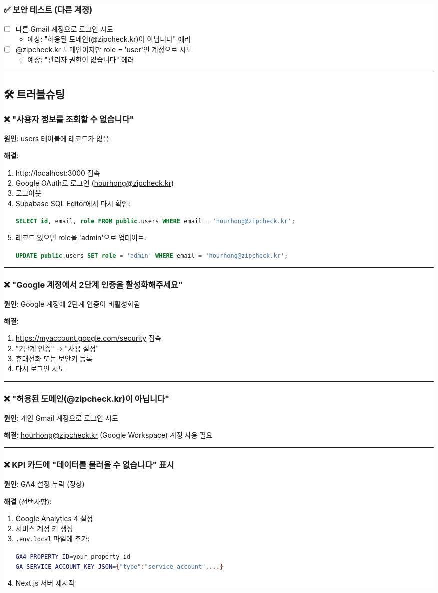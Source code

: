 ### ✅ 보안 테스트 (다른 계정)

- [ ] 다른 Gmail 계정으로 로그인 시도
  - 예상: "허용된 도메인(@zipcheck.kr)이 아닙니다" 에러
- [ ] @zipcheck.kr 도메인이지만 role = 'user'인 계정으로 시도
  - 예상: "관리자 권한이 없습니다" 에러

---

## 🛠️ 트러블슈팅

### ❌ "사용자 정보를 조회할 수 없습니다"

**원인**: users 테이블에 레코드가 없음

**해결**:
1. http://localhost:3000 접속
2. Google OAuth로 로그인 (hourhong@zipcheck.kr)
3. 로그아웃
4. Supabase SQL Editor에서 다시 확인:
   ```sql
   SELECT id, email, role FROM public.users WHERE email = 'hourhong@zipcheck.kr';
   ```
5. 레코드 있으면 role을 'admin'으로 업데이트:
   ```sql
   UPDATE public.users SET role = 'admin' WHERE email = 'hourhong@zipcheck.kr';
   ```

---

### ❌ "Google 계정에서 2단계 인증을 활성화해주세요"

**원인**: Google 계정에 2단계 인증이 비활성화됨

**해결**:
1. https://myaccount.google.com/security 접속
2. "2단계 인증" → "사용 설정"
3. 휴대전화 또는 보안키 등록
4. 다시 로그인 시도

---

### ❌ "허용된 도메인(@zipcheck.kr)이 아닙니다"

**원인**: 개인 Gmail 계정으로 로그인 시도

**해결**: hourhong@zipcheck.kr (Google Workspace) 계정 사용 필요

---

### ❌ KPI 카드에 "데이터를 불러올 수 없습니다" 표시

**원인**: GA4 설정 누락 (정상)

**해결** (선택사항):
1. Google Analytics 4 설정
2. 서비스 계정 키 생성
3. `.env.local` 파일에 추가:
   ```bash
   GA4_PROPERTY_ID=your_property_id
   GA_SERVICE_ACCOUNT_KEY_JSON={"type":"service_account",...}
   ```
4. Next.js 서버 재시작
